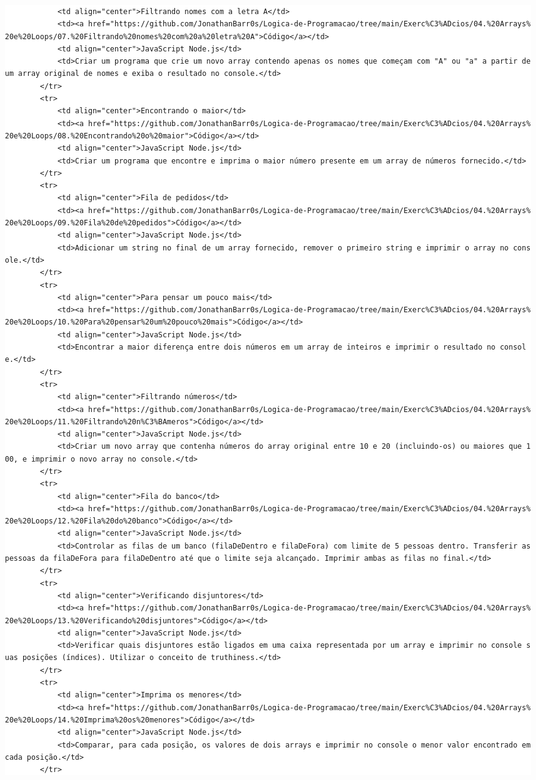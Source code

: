                 <td align="center">Filtrando nomes com a letra A</td>
                <td><a href="https://github.com/JonathanBarr0s/Logica-de-Programacao/tree/main/Exerc%C3%ADcios/04.%20Arrays%20e%20Loops/07.%20Filtrando%20nomes%20com%20a%20letra%20A">Código</a></td>
                <td align="center">JavaScript Node.js</td>
                <td>Criar um programa que crie um novo array contendo apenas os nomes que começam com "A" ou "a" a partir de um array original de nomes e exiba o resultado no console.</td>
            </tr>
            <tr>
                <td align="center">Encontrando o maior</td>
                <td><a href="https://github.com/JonathanBarr0s/Logica-de-Programacao/tree/main/Exerc%C3%ADcios/04.%20Arrays%20e%20Loops/08.%20Encontrando%20o%20maior">Código</a></td>
                <td align="center">JavaScript Node.js</td>
                <td>Criar um programa que encontre e imprima o maior número presente em um array de números fornecido.</td>
            </tr>
            <tr>
                <td align="center">Fila de pedidos</td>
                <td><a href="https://github.com/JonathanBarr0s/Logica-de-Programacao/tree/main/Exerc%C3%ADcios/04.%20Arrays%20e%20Loops/09.%20Fila%20de%20pedidos">Código</a></td>
                <td align="center">JavaScript Node.js</td>
                <td>Adicionar um string no final de um array fornecido, remover o primeiro string e imprimir o array no console.</td>
            </tr>
            <tr>
                <td align="center">Para pensar um pouco mais</td>
                <td><a href="https://github.com/JonathanBarr0s/Logica-de-Programacao/tree/main/Exerc%C3%ADcios/04.%20Arrays%20e%20Loops/10.%20Para%20pensar%20um%20pouco%20mais">Código</a></td>
                <td align="center">JavaScript Node.js</td>
                <td>Encontrar a maior diferença entre dois números em um array de inteiros e imprimir o resultado no console.</td>
            </tr>
            <tr>
                <td align="center">Filtrando números</td>
                <td><a href="https://github.com/JonathanBarr0s/Logica-de-Programacao/tree/main/Exerc%C3%ADcios/04.%20Arrays%20e%20Loops/11.%20Filtrando%20n%C3%BAmeros">Código</a></td>
                <td align="center">JavaScript Node.js</td>
                <td>Criar um novo array que contenha números do array original entre 10 e 20 (incluindo-os) ou maiores que 100, e imprimir o novo array no console.</td>
            </tr>
            <tr>
                <td align="center">Fila do banco</td>
                <td><a href="https://github.com/JonathanBarr0s/Logica-de-Programacao/tree/main/Exerc%C3%ADcios/04.%20Arrays%20e%20Loops/12.%20Fila%20do%20banco">Código</a></td>
                <td align="center">JavaScript Node.js</td>
                <td>Controlar as filas de um banco (filaDeDentro e filaDeFora) com limite de 5 pessoas dentro. Transferir as pessoas da filaDeFora para filaDeDentro até que o limite seja alcançado. Imprimir ambas as filas no final.</td>
            </tr>
            <tr>
                <td align="center">Verificando disjuntores</td>
                <td><a href="https://github.com/JonathanBarr0s/Logica-de-Programacao/tree/main/Exerc%C3%ADcios/04.%20Arrays%20e%20Loops/13.%20Verificando%20disjuntores">Código</a></td>
                <td align="center">JavaScript Node.js</td>
                <td>Verificar quais disjuntores estão ligados em uma caixa representada por um array e imprimir no console suas posições (índices). Utilizar o conceito de truthiness.</td>
            </tr>
            <tr>
                <td align="center">Imprima os menores</td>
                <td><a href="https://github.com/JonathanBarr0s/Logica-de-Programacao/tree/main/Exerc%C3%ADcios/04.%20Arrays%20e%20Loops/14.%20Imprima%20os%20menores">Código</a></td>
                <td align="center">JavaScript Node.js</td>
                <td>Comparar, para cada posição, os valores de dois arrays e imprimir no console o menor valor encontrado em cada posição.</td>
            </tr>
